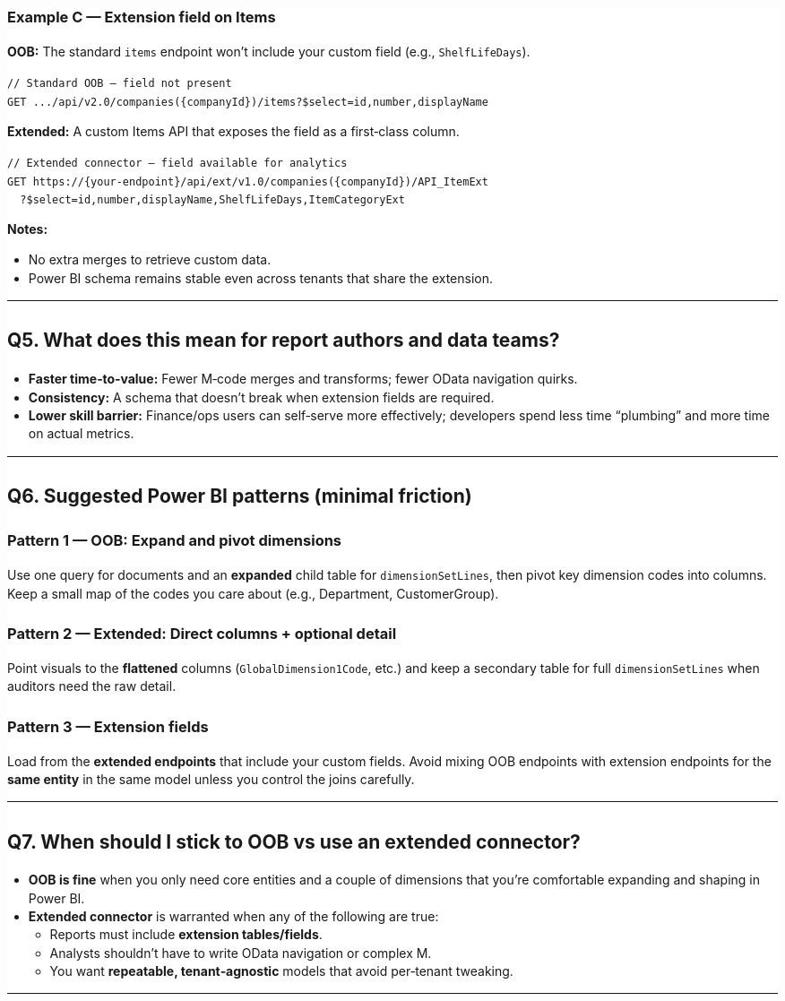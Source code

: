 ### Example C — **Extension field** on Items
**OOB:** The standard `items` endpoint won’t include your custom field (e.g., `ShelfLifeDays`).

```http
// Standard OOB — field not present
GET .../api/v2.0/companies({companyId})/items?$select=id,number,displayName
```

**Extended:** A custom Items API that exposes the field as a first‑class column.

```http
// Extended connector — field available for analytics
GET https://{your-endpoint}/api/ext/v1.0/companies({companyId})/API_ItemExt
  ?$select=id,number,displayName,ShelfLifeDays,ItemCategoryExt
```
**Notes:**
- No extra merges to retrieve custom data.
- Power BI schema remains stable even across tenants that share the extension.

---

## Q5. What does this mean for report authors and data teams?
- **Faster time‑to‑value:** Fewer M‑code merges and transforms; fewer OData navigation quirks.
- **Consistency:** A schema that doesn’t break when extension fields are required.
- **Lower skill barrier:** Finance/ops users can self‑serve more effectively; developers spend less time “plumbing” and more time on actual metrics.

---

## Q6. Suggested Power BI patterns (minimal friction)

### Pattern 1 — OOB: Expand and pivot dimensions
Use one query for documents and an **expanded** child table for `dimensionSetLines`, then pivot key dimension codes into columns. Keep a small map of the codes you care about (e.g., Department, CustomerGroup).

### Pattern 2 — Extended: Direct columns + optional detail
Point visuals to the **flattened** columns (`GlobalDimension1Code`, etc.) and keep a secondary table for full `dimensionSetLines` when auditors need the raw detail.

### Pattern 3 — Extension fields
Load from the **extended endpoints** that include your custom fields. Avoid mixing OOB endpoints with extension endpoints for the **same entity** in the same model unless you control the joins carefully.

---

## Q7. When should I stick to OOB vs use an extended connector?
- **OOB is fine** when you only need core entities and a couple of dimensions that you’re comfortable expanding and shaping in Power BI.
- **Extended connector** is warranted when any of the following are true:
  - Reports must include **extension tables/fields**.
  - Analysts shouldn’t have to write OData navigation or complex M.
  - You want **repeatable, tenant‑agnostic** models that avoid per‑tenant tweaking.

---